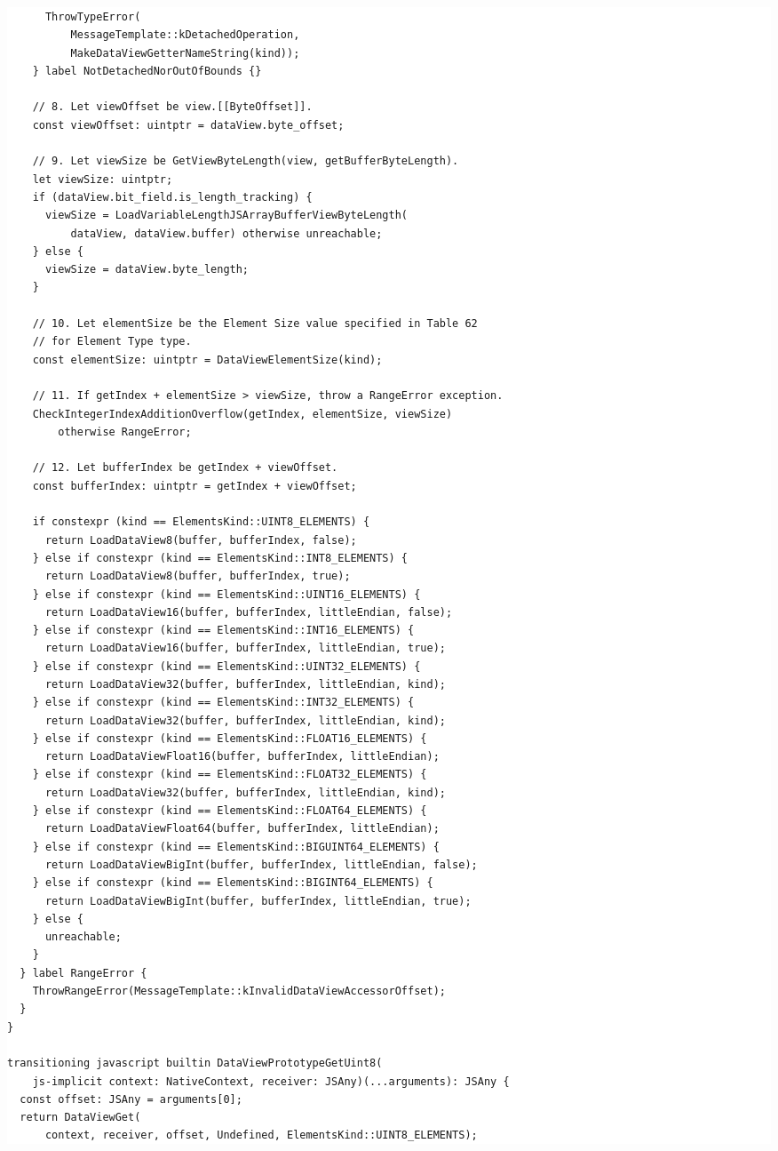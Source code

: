 ```
      ThrowTypeError(
          MessageTemplate::kDetachedOperation,
          MakeDataViewGetterNameString(kind));
    } label NotDetachedNorOutOfBounds {}

    // 8. Let viewOffset be view.[[ByteOffset]].
    const viewOffset: uintptr = dataView.byte_offset;

    // 9. Let viewSize be GetViewByteLength(view, getBufferByteLength).
    let viewSize: uintptr;
    if (dataView.bit_field.is_length_tracking) {
      viewSize = LoadVariableLengthJSArrayBufferViewByteLength(
          dataView, dataView.buffer) otherwise unreachable;
    } else {
      viewSize = dataView.byte_length;
    }

    // 10. Let elementSize be the Element Size value specified in Table 62
    // for Element Type type.
    const elementSize: uintptr = DataViewElementSize(kind);

    // 11. If getIndex + elementSize > viewSize, throw a RangeError exception.
    CheckIntegerIndexAdditionOverflow(getIndex, elementSize, viewSize)
        otherwise RangeError;

    // 12. Let bufferIndex be getIndex + viewOffset.
    const bufferIndex: uintptr = getIndex + viewOffset;

    if constexpr (kind == ElementsKind::UINT8_ELEMENTS) {
      return LoadDataView8(buffer, bufferIndex, false);
    } else if constexpr (kind == ElementsKind::INT8_ELEMENTS) {
      return LoadDataView8(buffer, bufferIndex, true);
    } else if constexpr (kind == ElementsKind::UINT16_ELEMENTS) {
      return LoadDataView16(buffer, bufferIndex, littleEndian, false);
    } else if constexpr (kind == ElementsKind::INT16_ELEMENTS) {
      return LoadDataView16(buffer, bufferIndex, littleEndian, true);
    } else if constexpr (kind == ElementsKind::UINT32_ELEMENTS) {
      return LoadDataView32(buffer, bufferIndex, littleEndian, kind);
    } else if constexpr (kind == ElementsKind::INT32_ELEMENTS) {
      return LoadDataView32(buffer, bufferIndex, littleEndian, kind);
    } else if constexpr (kind == ElementsKind::FLOAT16_ELEMENTS) {
      return LoadDataViewFloat16(buffer, bufferIndex, littleEndian);
    } else if constexpr (kind == ElementsKind::FLOAT32_ELEMENTS) {
      return LoadDataView32(buffer, bufferIndex, littleEndian, kind);
    } else if constexpr (kind == ElementsKind::FLOAT64_ELEMENTS) {
      return LoadDataViewFloat64(buffer, bufferIndex, littleEndian);
    } else if constexpr (kind == ElementsKind::BIGUINT64_ELEMENTS) {
      return LoadDataViewBigInt(buffer, bufferIndex, littleEndian, false);
    } else if constexpr (kind == ElementsKind::BIGINT64_ELEMENTS) {
      return LoadDataViewBigInt(buffer, bufferIndex, littleEndian, true);
    } else {
      unreachable;
    }
  } label RangeError {
    ThrowRangeError(MessageTemplate::kInvalidDataViewAccessorOffset);
  }
}

transitioning javascript builtin DataViewPrototypeGetUint8(
    js-implicit context: NativeContext, receiver: JSAny)(...arguments): JSAny {
  const offset: JSAny = arguments[0];
  return DataViewGet(
      context, receiver, offset, Undefined, ElementsKind::UINT8_ELEMENTS);
```